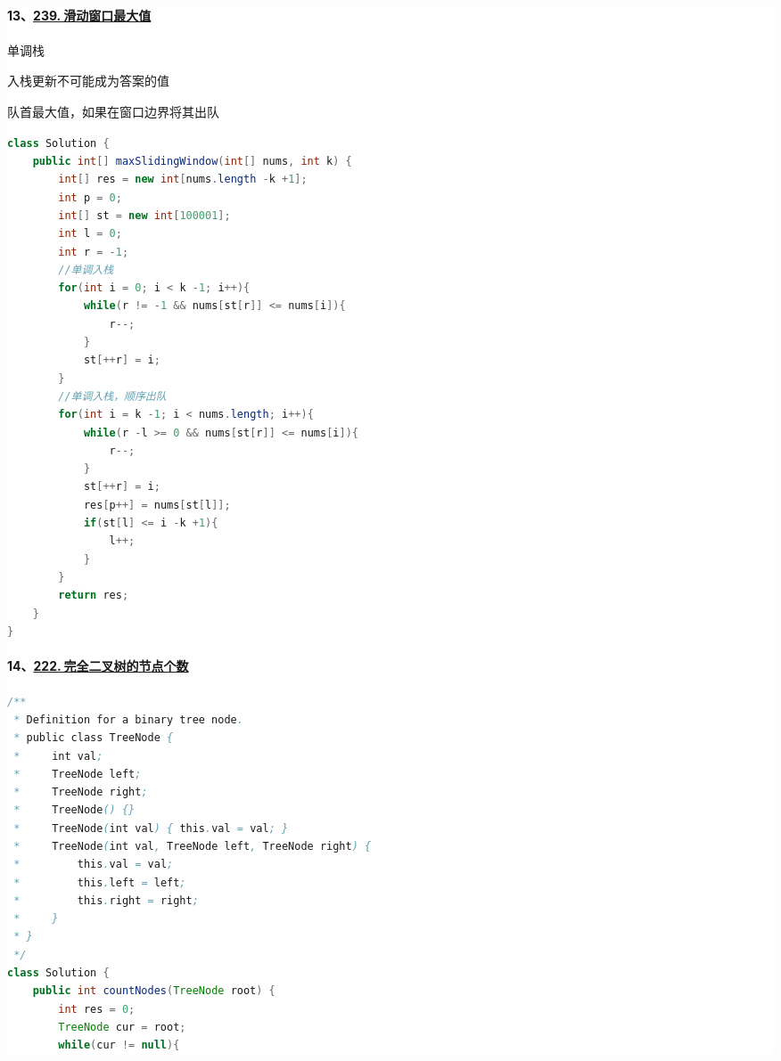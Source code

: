 

#### 13、[239. 滑动窗口最大值](https://leetcode.cn/problems/sliding-window-maximum/)

单调栈

入栈更新不可能成为答案的值

队首最大值，如果在窗口边界将其出队

```java
class Solution {
    public int[] maxSlidingWindow(int[] nums, int k) {
        int[] res = new int[nums.length -k +1];
        int p = 0;
        int[] st = new int[100001];
        int l = 0;
        int r = -1;
        //单调入栈
        for(int i = 0; i < k -1; i++){
            while(r != -1 && nums[st[r]] <= nums[i]){
                r--;
            }
            st[++r] = i;
        }
        //单调入栈，顺序出队
        for(int i = k -1; i < nums.length; i++){
            while(r -l >= 0 && nums[st[r]] <= nums[i]){
                r--;
            }
            st[++r] = i;
            res[p++] = nums[st[l]];
            if(st[l] <= i -k +1){
                l++;
            }
        }
        return res;
    }
}
```



#### 14、[222. 完全二叉树的节点个数](https://leetcode.cn/problems/count-complete-tree-nodes/)

```java
/**
 * Definition for a binary tree node.
 * public class TreeNode {
 *     int val;
 *     TreeNode left;
 *     TreeNode right;
 *     TreeNode() {}
 *     TreeNode(int val) { this.val = val; }
 *     TreeNode(int val, TreeNode left, TreeNode right) {
 *         this.val = val;
 *         this.left = left;
 *         this.right = right;
 *     }
 * }
 */
class Solution {
    public int countNodes(TreeNode root) {
        int res = 0;
        TreeNode cur = root;
        while(cur != null){
```